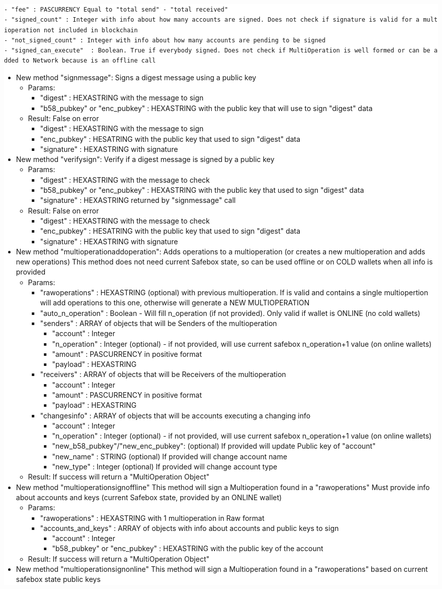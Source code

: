     - "fee" : PASCURRENCY Equal to "total send" - "total received"
	- "signed_count" : Integer with info about how many accounts are signed. Does not check if signature is valid for a multioperation not included in blockchain 
	- "not_signed_count" : Integer with info about how many accounts are pending to be signed
    - "signed_can_execute"	: Boolean. True if everybody signed. Does not check if MultiOperation is well formed or can be added to Network because is an offline call
  - New method "signmessage": Signs a digest message using a public key
    - Params:
      - "digest" : HEXASTRING with the message to sign
	  - "b58_pubkey" or "enc_pubkey" : HEXASTRING with the public key that will use to sign "digest" data
    - Result: False on error
      - "digest" : HEXASTRING with the message to sign
	  - "enc_pubkey" : HESATRING with the public key that used to sign "digest" data
	  - "signature" : HEXASTRING with signature
  - New method "verifysign": Verify if a digest message is signed by a public key
    - Params:
      - "digest" : HEXASTRING with the message to check
	  - "b58_pubkey" or "enc_pubkey" : HEXASTRING with the public key that used to sign "digest" data
	  - "signature" : HEXASTRING returned by "signmessage" call
    - Result: False on error
      - "digest" : HEXASTRING with the message to check
	  - "enc_pubkey" : HESATRING with the public key that used to sign "digest" data
	  - "signature" : HEXASTRING with signature
  - New method "multioperationaddoperation": Adds operations to a multioperation (or creates a new multioperation and adds new operations)
    This method does not need current Safebox state, so can be used offline or on COLD wallets when all info is provided
    - Params:
      - "rawoperations" : HEXASTRING (optional) with previous multioperation. If is valid and contains a single  multiopertion will add operations to this one, otherwise will generate a NEW MULTIOPERATION
	  - "auto_n_operation" : Boolean - Will fill n_operation (if not provided). Only valid if wallet is ONLINE (no cold wallets)
      - "senders" : ARRAY of objects that will be Senders of the multioperation
        - "account" : Integer
        - "n_operation" : Integer (optional) - if not provided, will use current safebox n_operation+1 value (on online wallets)
        - "amount" : PASCURRENCY in positive format
        - "payload" : HEXASTRING
      - "receivers" : ARRAY of objects that will be Receivers of the multioperation
        - "account" : Integer
        - "amount" : PASCURRENCY in positive format
        - "payload" : HEXASTRING
      - "changesinfo" : ARRAY of objects that will be accounts executing a changing info
        - "account" : Integer
        - "n_operation" : Integer (optional) - if not provided, will use current safebox n_operation+1 value (on online wallets)
        - "new_b58_pubkey"/"new_enc_pubkey": (optional) If provided will update Public key of "account"
        - "new_name" : STRING (optional) If provided will change account name
        - "new_type" : Integer (optional) If provided will change account type
    - Result:
      If success will return a "MultiOperation Object"
  - New method "multioperationsignoffline"
    This method will sign a Multioperation found in a "rawoperations"
	Must provide info about accounts and keys (current Safebox state, provided by an ONLINE wallet)
    - Params:
      -	"rawoperations" : HEXASTRING with 1 multioperation in Raw format
      - "accounts_and_keys"	: ARRAY of objects with info about accounts and public keys to sign
        - "account" : Integer 
        - "b58_pubkey" or "enc_pubkey" : HEXASTRING with the public key of the account
    - Result:
      If success will return a "MultiOperation Object"
  - New method "multioperationsignonline"
    This method will sign a Multioperation found in a "rawoperations" based on current safebox state public keys